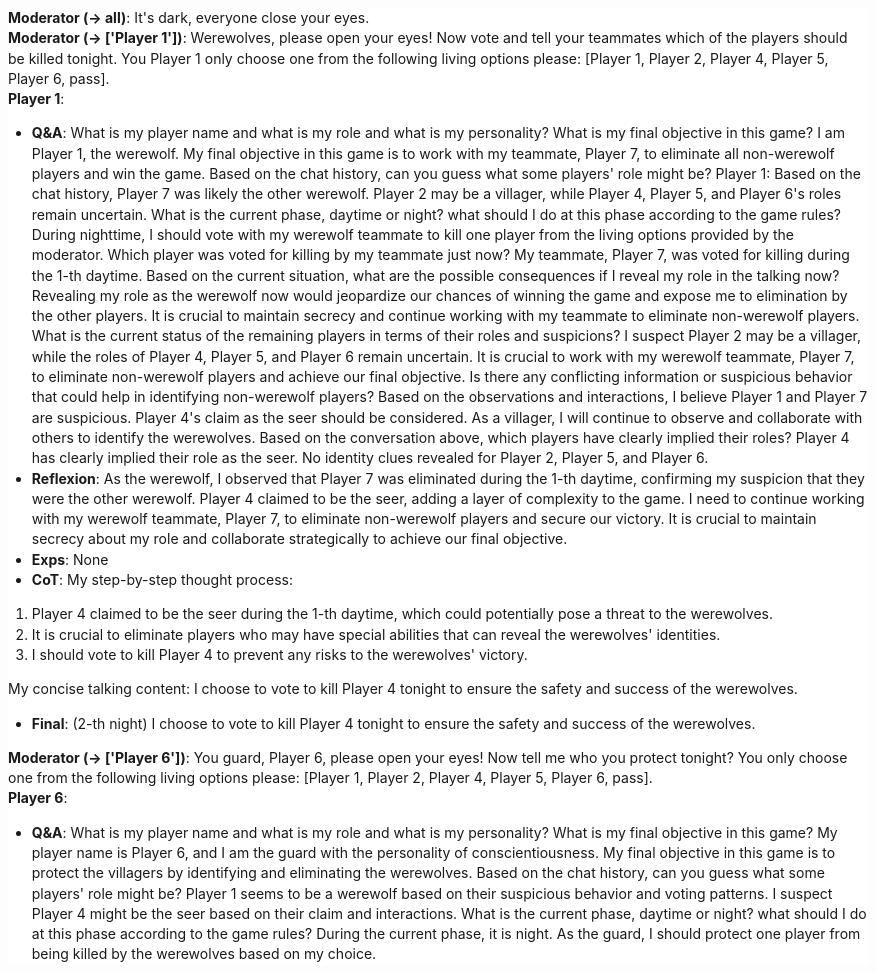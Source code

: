 **Moderator (-> all)**: It's dark, everyone close your eyes.  
**Moderator (-> ['Player 1'])**: Werewolves, please open your eyes! Now vote and tell your teammates which of the players should be killed tonight. You Player 1 only choose one from the following living options please: [Player 1, Player 2, Player 4, Player 5, Player 6, pass].   
**Player 1**:  
- **Q&A**: What is my player name and what is my role and what is my personality? What is my final objective in this game? I am Player 1, the werewolf. My final objective in this game is to work with my teammate, Player 7, to eliminate all non-werewolf players and win the game.
Based on the chat history, can you guess what some players' role might be? Player 1: Based on the chat history, Player 7 was likely the other werewolf. Player 2 may be a villager, while Player 4, Player 5, and Player 6's roles remain uncertain.
What is the current phase, daytime or night? what should I do at this phase according to the game rules? During nighttime, I should vote with my werewolf teammate to kill one player from the living options provided by the moderator.
Which player was voted for killing by my teammate just now? My teammate, Player 7, was voted for killing during the 1-th daytime.
Based on the current situation, what are the possible consequences if I reveal my role in the talking now? Revealing my role as the werewolf now would jeopardize our chances of winning the game and expose me to elimination by the other players. It is crucial to maintain secrecy and continue working with my teammate to eliminate non-werewolf players.
What is the current status of the remaining players in terms of their roles and suspicions? I suspect Player 2 may be a villager, while the roles of Player 4, Player 5, and Player 6 remain uncertain. It is crucial to work with my werewolf teammate, Player 7, to eliminate non-werewolf players and achieve our final objective.
Is there any conflicting information or suspicious behavior that could help in identifying non-werewolf players? Based on the observations and interactions, I believe Player 1 and Player 7 are suspicious. Player 4's claim as the seer should be considered. As a villager, I will continue to observe and collaborate with others to identify the werewolves.
Based on the conversation above, which players have clearly implied their roles? Player 4 has clearly implied their role as the seer. No identity clues revealed for Player 2, Player 5, and Player 6.  
- **Reflexion**: As the werewolf, I observed that Player 7 was eliminated during the 1-th daytime, confirming my suspicion that they were the other werewolf. Player 4 claimed to be the seer, adding a layer of complexity to the game. I need to continue working with my werewolf teammate, Player 7, to eliminate non-werewolf players and secure our victory. It is crucial to maintain secrecy about my role and collaborate strategically to achieve our final objective.  
- **Exps**: None  
- **CoT**: My step-by-step thought process:
1. Player 4 claimed to be the seer during the 1-th daytime, which could potentially pose a threat to the werewolves.
2. It is crucial to eliminate players who may have special abilities that can reveal the werewolves' identities.
3. I should vote to kill Player 4 to prevent any risks to the werewolves' victory.

My concise talking content: I choose to vote to kill Player 4 tonight to ensure the safety and success of the werewolves.  

- **Final**: (2-th night) I choose to vote to kill Player 4 tonight to ensure the safety and success of the werewolves.  

**Moderator (-> ['Player 6'])**: You guard, Player 6, please open your eyes! Now tell me who you protect tonight? You only choose one from the following living options please: [Player 1, Player 2, Player 4, Player 5, Player 6, pass].   
**Player 6**:  
- **Q&A**: What is my player name and what is my role and what is my personality? What is my final objective in this game? My player name is Player 6, and I am the guard with the personality of conscientiousness. My final objective in this game is to protect the villagers by identifying and eliminating the werewolves.
Based on the chat history, can you guess what some players' role might be? Player 1 seems to be a werewolf based on their suspicious behavior and voting patterns. I suspect Player 4 might be the seer based on their claim and interactions.
What is the current phase, daytime or night? what should I do at this phase according to the game rules? During the current phase, it is night. As the guard, I should protect one player from being killed by the werewolves based on my choice.